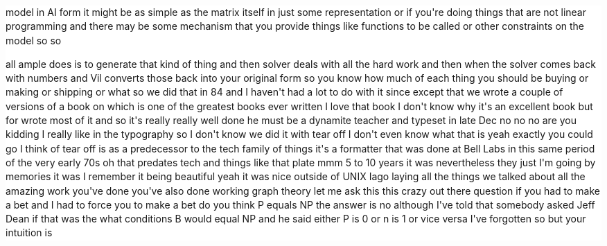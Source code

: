 model in AI form it might be as simple
as the matrix itself in just some
representation or if you're doing things
that are not linear programming and
there may be some mechanism that you
provide things like functions to be
called
or other constraints on the model so so

all ample does is to generate that kind
of thing and then solver deals with all
the hard work and then when the solver
comes back with numbers and Vil converts
those back into your original form so
you know how much of each thing you
should be buying or making or shipping
or what
so we did that in 84 and I haven't had a
lot to do with it since except that we
wrote a couple of versions of a book on
which is one of the greatest books ever
written I love that book I don't know
why it's an excellent book but for wrote
most of it and so it's really really
well done he must be a dynamite teacher
and typeset in late Dec no no no are you
kidding I really like in the typography
so I don't know we did it with tear off
I don't even know what that is yeah
exactly
you could go I think of tear off is as a
predecessor to the tech family of things
it's a formatter that was done at Bell
Labs in this same period of the very
early 70s
oh that predates tech and things like
that plate mmm 5 to 10 years it was
nevertheless they just I'm going by
memories it was I remember it being
beautiful yeah it was nice outside of
UNIX Iago laying all the things we
talked about all the amazing work you've
done you've also done working graph
theory
let me ask this this crazy out there
question if you had to make a bet and I
had to force you to make a bet do you
think P equals NP the answer is no
although I've told that somebody asked
Jeff Dean if that was the what
conditions B would equal NP and he said
either P is 0 or n is 1 or vice versa
I've forgotten so but your intuition is
